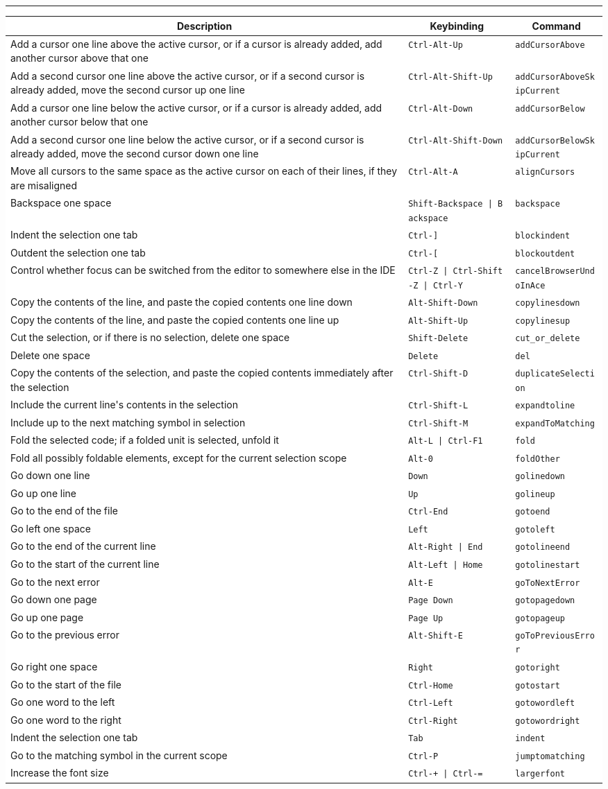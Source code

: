 
****  

| Description | Keybinding | Command | 
| --- | --- | --- | 
|  Add a cursor one line above the active cursor, or if a cursor is already added, add another cursor above that one  |   `Ctrl-Alt-Up`   |   `addCursorAbove`   | 
|  Add a second cursor one line above the active cursor, or if a second cursor is already added, move the second cursor up one line  |   `Ctrl-Alt-Shift-Up`   |   `addCursorAboveSkipCurrent`   | 
|  Add a cursor one line below the active cursor, or if a cursor is already added, add another cursor below that one  |   `Ctrl-Alt-Down`   |   `addCursorBelow`   | 
|  Add a second cursor one line below the active cursor, or if a second cursor is already added, move the second cursor down one line  |   `Ctrl-Alt-Shift-Down`   |   `addCursorBelowSkipCurrent`   | 
|  Move all cursors to the same space as the active cursor on each of their lines, if they are misaligned  |   `Ctrl-Alt-A`   |   `alignCursors`   | 
|  Backspace one space  |   `Shift-Backspace \| Backspace`   |   `backspace`   | 
|  Indent the selection one tab  |   `Ctrl-]`   |   `blockindent`   | 
|  Outdent the selection one tab  |   `Ctrl-[`   |   `blockoutdent`   | 
|  Control whether focus can be switched from the editor to somewhere else in the IDE  |   `Ctrl-Z \| Ctrl-Shift-Z \| Ctrl-Y`   |   `cancelBrowserUndoInAce`   | 
|  Copy the contents of the line, and paste the copied contents one line down  |   `Alt-Shift-Down`   |   `copylinesdown`   | 
|  Copy the contents of the line, and paste the copied contents one line up  |   `Alt-Shift-Up`   |   `copylinesup`   | 
|  Cut the selection, or if there is no selection, delete one space  |   `Shift-Delete`   |   `cut_or_delete`   | 
|  Delete one space  |   `Delete`   |   `del`   | 
|  Copy the contents of the selection, and paste the copied contents immediately after the selection  |   `Ctrl-Shift-D`   |   `duplicateSelection`   | 
|  Include the current line's contents in the selection  |   `Ctrl-Shift-L`   |   `expandtoline`   | 
|  Include up to the next matching symbol in selection  |   `Ctrl-Shift-M`   |   `expandToMatching`   | 
|  Fold the selected code; if a folded unit is selected, unfold it  |   `Alt-L \| Ctrl-F1`   |   `fold`   | 
|  Fold all possibly foldable elements, except for the current selection scope  |   `Alt-0`   |   `foldOther`   | 
|  Go down one line  |   `Down`   |   `golinedown`   | 
|  Go up one line  |   `Up`   |   `golineup`   | 
|  Go to the end of the file  |   `Ctrl-End`   |   `gotoend`   | 
|  Go left one space  |   `Left`   |   `gotoleft`   | 
|  Go to the end of the current line  |   `Alt-Right \| End`   |   `gotolineend`   | 
|  Go to the start of the current line  |   `Alt-Left \| Home`   |   `gotolinestart`   | 
|  Go to the next error  |   `Alt-E`   |   `goToNextError`   | 
|  Go down one page  |   `Page Down`   |   `gotopagedown`   | 
|  Go up one page  |   `Page Up`   |   `gotopageup`   | 
|  Go to the previous error  |   `Alt-Shift-E`   |   `goToPreviousError`   | 
|  Go right one space  |   `Right`   |   `gotoright`   | 
|  Go to the start of the file  |   `Ctrl-Home`   |   `gotostart`   | 
|  Go one word to the left  |   `Ctrl-Left`   |   `gotowordleft`   | 
|  Go one word to the right  |   `Ctrl-Right`   |   `gotowordright`   | 
|  Indent the selection one tab  |   `Tab`   |   `indent`   | 
|  Go to the matching symbol in the current scope  |   `Ctrl-P`   |   `jumptomatching`   | 
|  Increase the font size  |   `Ctrl-+ \| Ctrl-=`   |   `largerfont`   | 